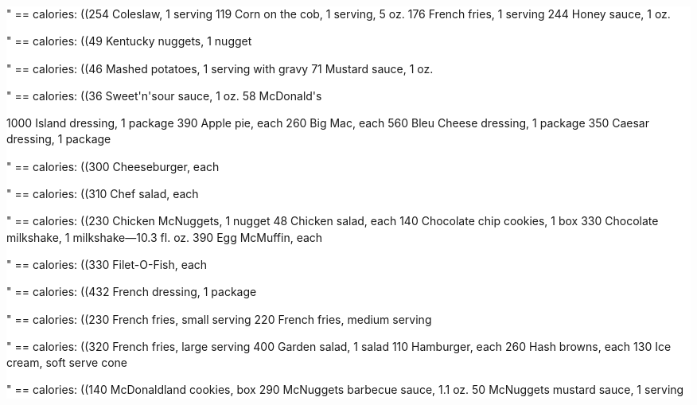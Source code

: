 " == calories: ((254
Coleslaw, 1 serving 119
Corn on the cob, 1 serving, 5 oz. 176
French fries, 1 serving 244
Honey sauce, 1 oz.  

" == calories: ((49
Kentucky nuggets, 1 nugget  

" == calories: ((46
Mashed potatoes, 1 serving with gravy 71
Mustard sauce, 1 oz.  

" == calories: ((36
Sweet'n'sour sauce, 1 oz. 58
McDonald's

1000 Island dressing, 1 package 390
Apple pie, each 260
Big Mac, each 560
Bleu Cheese dressing, 1 package 350
Caesar dressing, 1 package  

" == calories: ((300
Cheeseburger, each  

" == calories: ((310
Chef salad, each  

" == calories: ((230
Chicken McNuggets, 1 nugget 48
Chicken salad, each 140
Chocolate chip cookies, 1 box 330
Chocolate milkshake, 1 milkshake—10.3 fl. oz. 390
Egg McMuffin, each  

" == calories: ((330
Filet-O-Fish, each  

" == calories: ((432
French dressing, 1 package  

" == calories: ((230
French fries, small serving 220
French fries, medium serving  

" == calories: ((320
French fries, large serving 400
Garden salad, 1 salad 110
Hamburger, each 260
Hash browns, each 130
Ice cream, soft serve cone  

" == calories: ((140
McDonaldland cookies, box 290
McNuggets barbecue sauce, 1.1 oz. 50
McNuggets mustard sauce, 1 serving  
